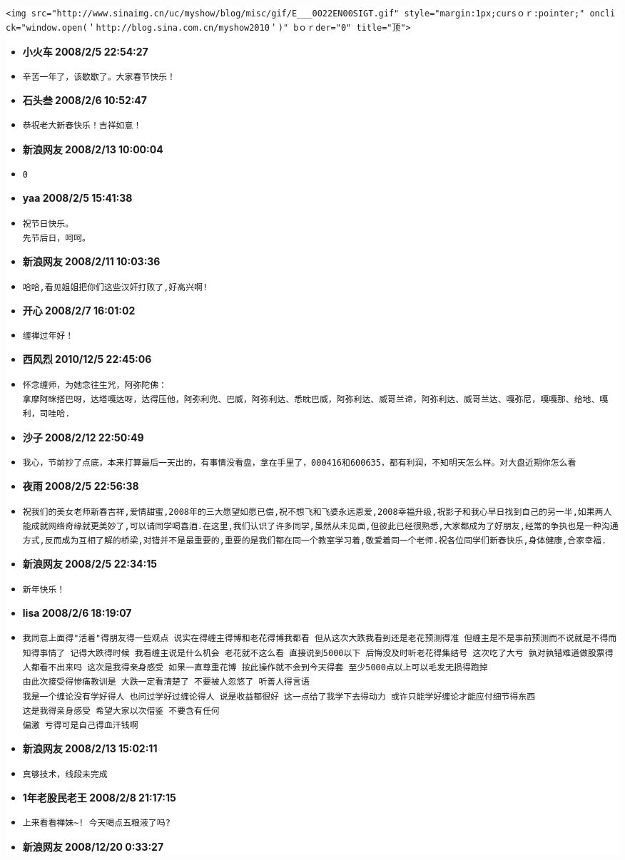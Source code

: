   ```
  <img src="http://www.sinaimg.cn/uc/myshow/blog/misc/gif/E___0022EN00SIGT.gif" style="margin:1px;cursｏｒ:pointer;" onclick="window.open(＇http://blog.sina.com.cn/myshow2010＇)" bｏｒder="0" title="顶">
  ```
- **小火车 2008/2/5 22:54:27**
- ```
  辛苦一年了，该歇歇了。大家春节快乐！
  ```
- **石头叁 2008/2/6 10:52:47**
- ```
  恭祝老大新春快乐！吉祥如意！
  ```
- **新浪网友 2008/2/13 10:00:04**
- ```
  0
  ```
- **yaa 2008/2/5 15:41:38**
- ```
  祝节日快乐。
  先节后日，呵呵。
  ```
- **新浪网友 2008/2/11 10:03:36**
- ```
  哈哈,看见姐姐把你们这些汉奸打败了,好高兴啊!
  ```
- **开心 2008/2/7 16:01:02**
- ```
  缠禅过年好！
  ```
- **西风烈 2010/12/5 22:45:06**
- ```
  怀念缠师，为她念往生咒，阿弥陀佛：
  拿摩阿眯搭巴呀，达塔嘎达呀，达得压他，阿弥利兜、巴威，阿弥利达、悉眈巴威，阿弥利达、威哥兰谛，阿弥利达、威哥兰达、嘎弥尼，嘎嘎那、给地、嘎利，司哇哈.
  ```
- **沙子 2008/2/12 22:50:49**
- ```
  我心，节前抄了点底，本来打算最后一天出的，有事情没看盘，拿在手里了，000416和600635，都有利润，不知明天怎么样。对大盘近期你怎么看
  ```
- **夜雨 2008/2/5 22:56:38**
- ```
  祝我们的美女老师新春吉祥,爱情甜蜜,2008年的三大愿望如愿已偿,祝不想飞和飞婆永远恩爱,2008幸福升级,祝影子和我心早日找到自己的另一半,如果两人能成就网络奇缘就更美妙了,可以请同学喝喜酒.在这里,我们认识了许多同学,虽然从未见面,但彼此已经很熟悉,大家都成为了好朋友,经常的争执也是一种沟通方式,反而成为互相了解的桥梁,对错并不是最重要的,重要的是我们都在同一个教室学习着,敬爱着同一个老师.祝各位同学们新春快乐,身体健康,合家幸福.
  ```
- **新浪网友 2008/2/5 22:34:15**
- ```
  新年快乐！
  ```
- **lisa 2008/2/6 18:19:07**
- ```
  我同意上面得"活着"得朋友得一些观点 说实在得缠主得博和老花得博我都看 但从这次大跌我看到还是老花预测得准 但缠主是不是事前预测而不说就是不得而知得事情了 记得大跌得时候 我看缠主说是什么机会 老花就不这么看 直接说到5000以下 后悔没及时听老花得集结号 这次吃了大亏 孰对孰错难道做股票得人都看不出来吗 这次是我得亲身感受 如果一直尊重花博 按此操作就不会到今天得套 至少5000点以上可以毛发无损得跑掉 
  由此次接受得惨痛教训是 大跌一定看清楚了 不要被人忽悠了 听善人得言语 
  我是一个缠论没有学好得人 也问过学好过缠论得人 说是收益都很好 这一点给了我学下去得动力 或许只能学好缠论才能应付细节得东西 
  这是我得亲身感受 希望大家以次借鉴 不要含有任何
  偏激 亏得可是自己得血汗钱啊 
  ```
- **新浪网友 2008/2/13 15:02:11**
- ```
  真够技术，线段未完成
  ```
- **1年老股民老王 2008/2/8 21:17:15**
- ```
  上来看看禅妹~! 今天喝点五粮液了吗?
  ```
- **新浪网友 2008/12/20 0:33:27**
  ```